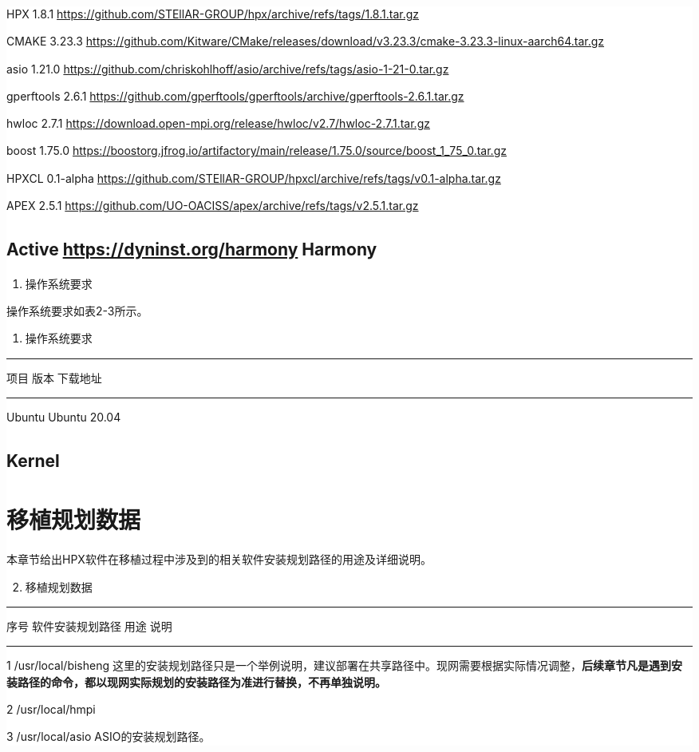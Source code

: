 
                                 

  HPX          1.8.1             https://github.com/STEllAR-GROUP/hpx/archive/refs/tags/1.8.1.tar.gz

  CMAKE        3.23.3            https://github.com/Kitware/CMake/releases/download/v3.23.3/cmake-3.23.3-linux-aarch64.tar.gz

  asio         1.21.0            https://github.com/chriskohlhoff/asio/archive/refs/tags/asio-1-21-0.tar.gz

  gperftools   2.6.1             https://github.com/gperftools/gperftools/archive/gperftools-2.6.1.tar.gz

  hwloc        2.7.1             https://download.open-mpi.org/release/hwloc/v2.7/hwloc-2.7.1.tar.gz

  boost        1.75.0            https://boostorg.jfrog.io/artifactory/main/release/1.75.0/source/boost_1_75_0.tar.gz

  HPXCL        0.1-alpha         https://github.com/STEllAR-GROUP/hpxcl/archive/refs/tags/v0.1-alpha.tar.gz

  APEX         2.5.1             https://github.com/UO-OACISS/apex/archive/refs/tags/v2.5.1.tar.gz

  Active                         https://dyninst.org/harmony
  Harmony                        
  -----------------------------------------------------------------------------------------------------------------------------

1.  操作系统要求

操作系统要求如表2-3所示。

1.  操作系统要求

  -----------------------------------------------------------------------
  项目         版本              下载地址
  ------------ ----------------- ----------------------------------------
  Ubuntu       Ubuntu 20.04      

  Kernel                         
  -----------------------------------------------------------------------

# 移植规划数据

本章节给出HPX软件在移植过程中涉及到的相关软件安装规划路径的用途及详细说明。

2.  移植规划数据

  ---------------------------------------------------------------------------------------------------------------------------------------------------------------------------------------------------------------------------------------------------
  序号   软件安装规划路径        用途                                说明
  ------ ----------------------- ----------------------------------- --------------------------------------------------------------------------------------------------------------------------------------------------------------------------------
  1      /usr/local/bisheng                                          这里的安装规划路径只是一个举例说明，建议部署在共享路径中。现网需要根据实际情况调整，**后续章节凡是遇到安装路径的命令，都以现网实际规划的安装路径为准进行替换，不再单独说明。**

  2      /usr/local/hmpi                                             

  3      /usr/local/asio         ASIO的安装规划路径。                

